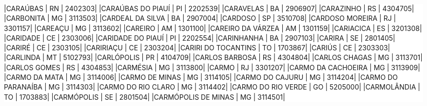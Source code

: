 |CARAÚBAS | RN | 2402303| 
|CARAÚBAS DO PIAUÍ | PI | 2202539| 
|CARAVELAS | BA | 2906907| 
|CARAZINHO | RS | 4304705| 
|CARBONITA | MG | 3113503| 
|CARDEAL DA SILVA | BA | 2907004| 
|CARDOSO | SP | 3510708| 
|CARDOSO MOREIRA | RJ | 3301157| 
|CAREAÇU | MG | 3113602| 
|CAREIRO | AM | 1301100| 
|CAREIRO DA VÁRZEA | AM | 1301159| 
|CARIACICA | ES | 3201308| 
|CARIDADE | CE | 2303006| 
|CARIDADE DO PIAUÍ | PI | 2202554| 
|CARINHANHA | BA | 2907103| 
|CARIRA | SE | 2801405| 
|CARIRÉ | CE | 2303105| 
|CARIRIAÇU | CE | 2303204| 
|CARIRI DO TOCANTINS | TO | 1703867| 
|CARIÚS | CE | 2303303| 
|CARLINDA | MT | 5102793| 
|CARLÓPOLIS | PR | 4104709| 
|CARLOS BARBOSA | RS | 4304804| 
|CARLOS CHAGAS | MG | 3113701| 
|CARLOS GOMES | RS | 4304853| 
|CARMÉSIA | MG | 3113800| 
|CARMO | RJ | 3301207| 
|CARMO DA CACHOEIRA | MG | 3113909| 
|CARMO DA MATA | MG | 3114006| 
|CARMO DE MINAS | MG | 3114105| 
|CARMO DO CAJURU | MG | 3114204| 
|CARMO DO PARANAÍBA | MG | 3114303| 
|CARMO DO RIO CLARO | MG | 3114402| 
|CARMO DO RIO VERDE | GO | 5205000| 
|CARMOLÂNDIA | TO | 1703883| 
|CARMÓPOLIS | SE | 2801504| 
|CARMÓPOLIS DE MINAS | MG | 3114501| 
